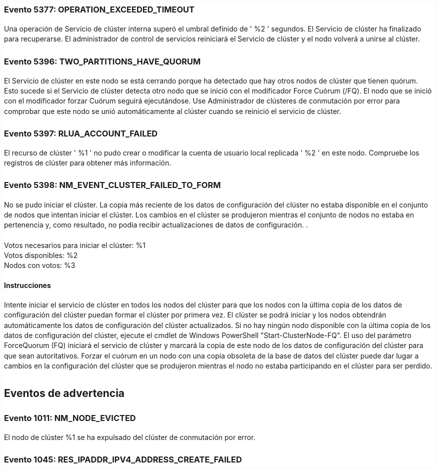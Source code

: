 ### <a name="event-5377-operation_exceeded_timeout"></a>Evento 5377: OPERATION_EXCEEDED_TIMEOUT

Una operación de Servicio de clúster interna superó el umbral definido de ' %2 ' segundos. El Servicio de clúster ha finalizado para recuperarse. El administrador de control de servicios reiniciará el Servicio de clúster y el nodo volverá a unirse al clúster.

### <a name="event-5396-two_partitions_have_quorum"></a>Evento 5396: TWO_PARTITIONS_HAVE_QUORUM

El Servicio de clúster en este nodo se está cerrando porque ha detectado que hay otros nodos de clúster que tienen quórum. Esto sucede si el Servicio de clúster detecta otro nodo que se inició con el modificador Force Cuórum (/FQ). El nodo que se inició con el modificador forzar Cuórum seguirá ejecutándose. Use Administrador de clústeres de conmutación por error para comprobar que este nodo se unió automáticamente al clúster cuando se reinició el servicio de clúster.

### <a name="event-5397-rlua_account_failed"></a>Evento 5397: RLUA_ACCOUNT_FAILED

El recurso de clúster ' %1 ' no pudo crear o modificar la cuenta de usuario local replicada ' %2 ' en este nodo. Compruebe los registros de clúster para obtener más información.

### <a name="event-5398-nm_event_cluster_failed_to_form"></a>Evento 5398: NM_EVENT_CLUSTER_FAILED_TO_FORM

No se pudo iniciar el clúster. La copia más reciente de los datos de configuración del clúster no estaba disponible en el conjunto de nodos que intentan iniciar el clúster. Los cambios en el clúster se produjeron mientras el conjunto de nodos no estaba en pertenencia y, como resultado, no podía recibir actualizaciones de datos de configuración. .<br><br>Votos necesarios para iniciar el clúster: %1<br>Votos disponibles: %2<br>Nodos con votos: %3

#### <a name="guidance"></a>Instrucciones

Intente iniciar el servicio de clúster en todos los nodos del clúster para que los nodos con la última copia de los datos de configuración del clúster puedan formar el clúster por primera vez. El clúster se podrá iniciar y los nodos obtendrán automáticamente los datos de configuración del clúster actualizados. Si no hay ningún nodo disponible con la última copia de los datos de configuración del clúster, ejecute el cmdlet de Windows PowerShell "Start-ClusterNode-FQ". El uso del parámetro ForceQuorum (FQ) iniciará el servicio de clúster y marcará la copia de este nodo de los datos de configuración del clúster para que sean autoritativos. Forzar el cuórum en un nodo con una copia obsoleta de la base de datos del clúster puede dar lugar a cambios en la configuración del clúster que se produjeron mientras el nodo no estaba participando en el clúster para ser perdido.

## <a name="warning-events"></a>Eventos de advertencia

### <a name="event-1011-nm_node_evicted"></a>Evento 1011: NM_NODE_EVICTED

El nodo de clúster %1 se ha expulsado del clúster de conmutación por error.

### <a name="event-1045-res_ipaddr_ipv4_address_create_failed"></a>Evento 1045: RES_IPADDR_IPV4_ADDRESS_CREATE_FAILED

